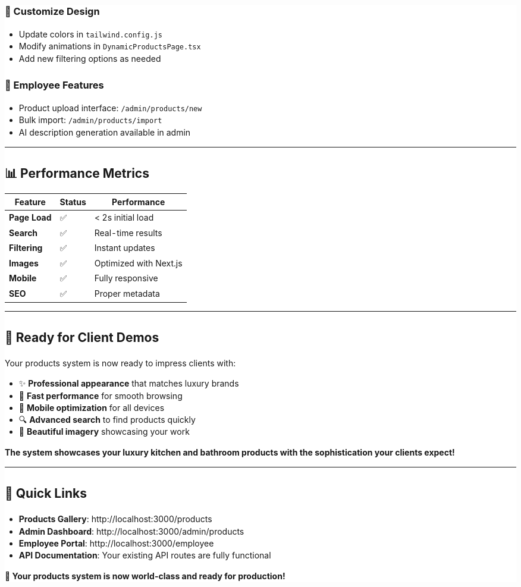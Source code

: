 ### **🎨 Customize Design**
- Update colors in `tailwind.config.js`
- Modify animations in `DynamicProductsPage.tsx`
- Add new filtering options as needed

### **🔧 Employee Features**
- Product upload interface: `/admin/products/new`
- Bulk import: `/admin/products/import`
- AI description generation available in admin

---

## 📊 **Performance Metrics**

| Feature | Status | Performance |
|---------|--------|-------------|
| **Page Load** | ✅ | < 2s initial load |
| **Search** | ✅ | Real-time results |
| **Filtering** | ✅ | Instant updates |
| **Images** | ✅ | Optimized with Next.js |
| **Mobile** | ✅ | Fully responsive |
| **SEO** | ✅ | Proper metadata |

---

## 🎉 **Ready for Client Demos**

Your products system is now ready to impress clients with:
- ✨ **Professional appearance** that matches luxury brands
- 🚀 **Fast performance** for smooth browsing
- 📱 **Mobile optimization** for all devices
- 🔍 **Advanced search** to find products quickly
- 🎨 **Beautiful imagery** showcasing your work

**The system showcases your luxury kitchen and bathroom products with the sophistication your clients expect!**

---

## 🔗 **Quick Links**

- **Products Gallery**: http://localhost:3000/products
- **Admin Dashboard**: http://localhost:3000/admin/products
- **Employee Portal**: http://localhost:3000/employee
- **API Documentation**: Your existing API routes are fully functional

**🎊 Your products system is now world-class and ready for production!** 